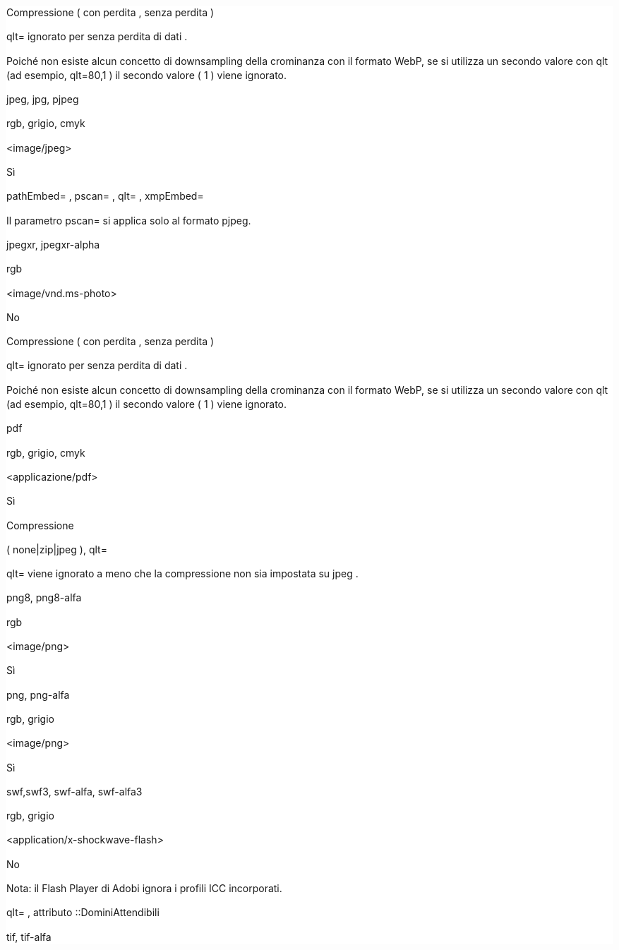    <td> <p> Compressione <span class="codeph"> <span class="varname"> </span> </span> ( <span class="codeph"> con perdita </span>, <span class="codeph"> senza perdita </span>) </p> <p> <span class="codeph"> qlt= </span> ignorato per <span class="codeph"> senza perdita di dati </span>. </p> <p>Poiché non esiste alcun concetto di downsampling della crominanza con il formato WebP, se si utilizza un secondo valore con <span class="codeph"> qlt </span> (ad esempio, <span class="codeph"> qlt=80,1 </span>) il secondo valore ( <span class="codeph"> 1 </span>) viene ignorato. </p> </td> 
  </tr>
  <tr valign="top"> 
   <td colname="col1"> <p> jpeg, jpg, pjpeg </p> </td> 
   <td colname="col2"> <p>rgb, grigio, cmyk </p> </td> 
   <td colname="col3"> <p> <span class="codeph"> &lt;image/jpeg&gt; </span> </p> </td> 
   <td colname="col4"> <p>Sì </p> </td> 
   <td colname="col5"> <p> <span class="codeph"> pathEmbed= </span>, <span class="codeph"> pscan= </span>, <span class="codeph"> qlt= </span>, <span class="codeph"> xmpEmbed= </span> </p> <p>Il parametro <span class="codeph"> pscan= </span> si applica solo al formato pjpeg. </p> </td> 
  </tr>
  <tr valign="top"> 
   <td> <p>jpegxr, jpegxr-alpha </p> </td> 
   <td> <p>rgb </p> </td> 
   <td> <p> <span class="codeph"> &lt;image/vnd.ms-photo&gt; </span> </p> </td> 
   <td> <p>No </p> </td> 
   <td> <p> Compressione <span class="codeph"> <span class="varname"> </span> </span> ( <span class="codeph"> con perdita </span>, <span class="codeph"> senza perdita </span>) </p> <p> <span class="codeph"> qlt= </span> ignorato per <span class="codeph"> senza perdita di dati </span>. </p> <p>Poiché non esiste alcun concetto di downsampling della crominanza con il formato WebP, se si utilizza un secondo valore con <span class="codeph"> qlt </span> (ad esempio, <span class="codeph"> qlt=80,1 </span>) il secondo valore ( <span class="codeph"> 1 </span>) viene ignorato. </p> </td> 
  </tr>
  <tr valign="top"> 
   <td colname="col1"> <p> pdf </p> </td> 
   <td colname="col2"> <p>rgb, grigio, cmyk </p> </td> 
   <td colname="col3"> <p> <span class="codeph"> &lt;applicazione/pdf&gt; </span> </p> </td> 
   <td colname="col4"> <p>Sì </p> </td> 
   <td colname="col5"> Compressione <span class="codeph"> <span class="varname"> </span> </span> <p> ( <span class="codeph"> none|zip|jpeg </span>), <span class="codeph"> qlt= </span> </p> <p> <span class="codeph"> qlt= </span> viene ignorato a meno che la compressione <span class="codeph"> <span class="varname"> </span> </span> non sia impostata su <span class="codeph"> jpeg </span>. </p> </td> 
  </tr> 
  <tr valign="top"> 
   <td colname="col1"> <p>png8, png8-alfa </p> </td> 
   <td colname="col2"> <p>rgb </p> </td> 
   <td colname="col3"> <p> <span class="codeph"> &lt;image/png&gt; </span> </p> </td> 
   <td colname="col4"> <p>Sì </p> </td> 
   <td colname="col5"> <p> </p> </td> 
  </tr> 
  <tr valign="top"> 
   <td colname="col1"> <p> png, png-alfa </p> </td> 
   <td colname="col2"> <p>rgb, grigio </p> </td> 
   <td colname="col3"> <p> <span class="codeph"> &lt;image/png&gt; </span> </p> </td> 
   <td colname="col4"> <p>Sì </p> </td> 
   <td colname="col5"> <p> </p> </td> 
  </tr>
  <tr valign="top"> 
   <td colname="col1"> <p> swf,swf3, swf-alfa, swf-alfa3 </p> </td> 
   <td colname="col2"> <p>rgb, grigio </p> </td> 
   <td colname="col3"> <p> <span class="codeph"> &lt;application/x-shockwave-flash&gt; </span> </p> </td> 
   <td colname="col4"> <p>No </p> <p> <p>Nota: il Flash Player di Adobi ignora i profili ICC incorporati. </p> </p> </td> 
   <td colname="col5"> <p> <span class="codeph"> qlt= </span>, attributo <span class="codeph">::DominiAttendibili </span> </p> </td> 
  </tr>
  <tr valign="top"> 
   <td colname="col1"> <p> tif, tif-alfa </p> </td> 
